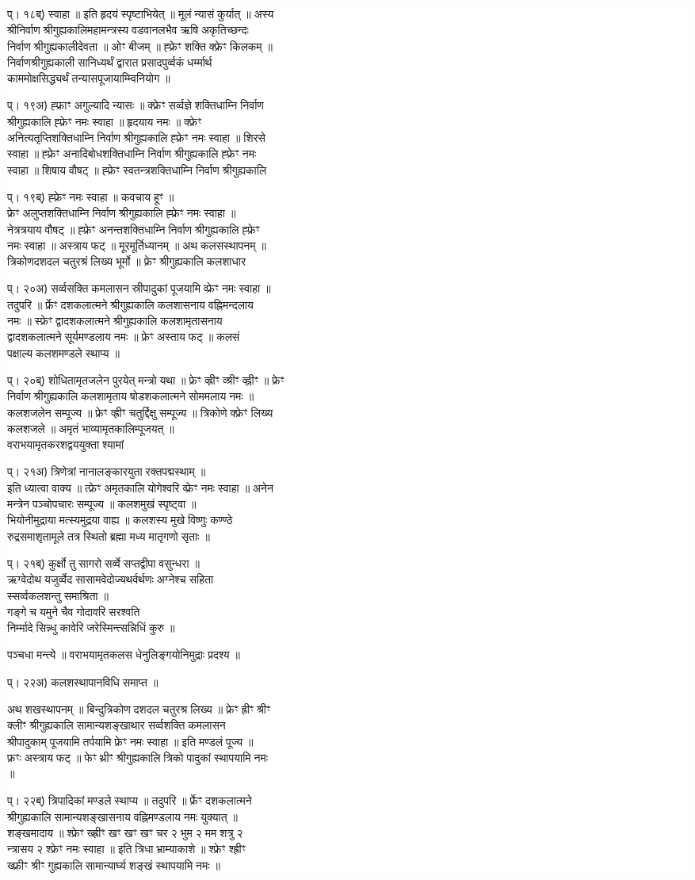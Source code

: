 प्। १८ब्) स्वाहा ॥ इति हृदयं स्पृष्टाभियेत् ॥ मूलं न्यासं कुर्यात् ॥ अस्य   
श्रीनिर्वाण श्रीगुह्यकालिमहामन्त्रस्य वडवानलभैव ऋषि अकृतिच्छन्दः   
निर्वाण श्रीगुह्यकालीदेवता ॥ ओꣳ बीजम् ॥ ह्फ्रेꣳ शक्ति क्फ्रेꣳ किलकम् ॥   
निर्वाणश्रीगुह्यकाली सानिध्यर्थं द्वारात प्रसादपुर्व्वकं धर्म्मार्थ   
काममोक्षसिद्ध्यर्थं तन्यासपूजायाम्म्विनियोग ॥  
  
प्। १९अ) ह्फ्राꣳ अगुल्यादि न्यासः ॥ क्फ्रेꣳ सर्व्वज्ञे शक्तिधाम्नि निर्वाण   
श्रीगुह्यकालि ह्फ्रेꣳ नमः स्वाहा ॥ हृदयाय नमः ॥ क्फ्रेꣳ   
अनित्यतृप्तिशक्तिधाम्नि निर्वाण श्रीगुह्यकालि ह्फ्रेꣳ नमः स्वाहा ॥ शिरसे   
स्वाहा ॥ ह्फ्रेꣳ अनादिबोधशक्तिधाम्नि निर्वाण श्रीगुह्यकालि ह्फ्रेꣳ नमः   
स्वाहा ॥ शिषाय वौषट् ॥ ह्फ्रेꣳ स्वतन्त्रशक्तिधाम्नि निर्वाण श्रीगुह्यकालि  
  
प्। १९ब्) ह्फ्रेꣳ नमः स्वाहा ॥ कवचाय हूꣳ ॥   
फ्रेꣳ अलुप्तशक्तिधाम्नि निर्वाण श्रीगुह्यकालि ह्फ्रेꣳ नमः स्वाहा ॥   
नेत्रत्रयाय वौषट् ॥ ह्फ्रेꣳ अनन्तशक्तिधाम्नि निर्वाण श्रीगुह्यकालि ह्फ्रेꣳ   
नमः स्वाहा ॥ अस्त्राय फट् ॥ मूरमूर्तिध्यानम् ॥ अथ कलसस्थापनम् ॥   
त्रिकोणदशदल चतुरश्रं लिख्य भूर्मो ॥ फ्रेꣳ श्रीगुह्यकालि कलशाधार  
  
प्। २०अ) सर्व्वसक्ति कमलासन स्रीपादुकां पूजयामि व्फ्रेꣳ नमः स्वाहा ॥   
तदुपरि ॥ र्फ्रेꣳ दशकलात्मने श्रीगुह्यकालि कलशासनाय वह्निमन्दलाय   
नमः ॥ स्फ्रेꣳ द्वादशकलात्मने श्रीगुह्यकालि कलशामृतासनाय   
द्वादशकलात्मने सूर्यमण्डलाय नमः ॥ फ्रेꣳ अस्ताय फट् ॥ कलसं   
पक्षाल्य कलशमण्डले स्थाप्य ॥  
  
प्। २०ब्) शोधितामृतजलेन पुरयेत् मन्त्रो यथा ॥ फ्रेꣳ व्ह्रीꣳ व्श्रीꣳ व्ह्नीꣳ ॥ फ्रेꣳ   
निर्वाण श्रीगुह्यकालि कलशामृताय षोडशकलात्मने सोममलाय नमः ॥   
कलशजलेन सम्पूज्य ॥ फ्रेꣳ व्ह्रीꣳ चतुर्द्दिक्षु सम्पूज्य ॥ त्रिकोणे क्फ्रेꣳ लिख्य   
कलशजले ॥ अमृतं भाव्यामृतकालिम्पूजयत् ॥   
वराभयामृतकरशद्वययुक्ता श्यामां  
  
प्। २१अ) त्रिणेत्रां नानालङ्कारयुता रक्तपद्मस्थाम् ॥  
इति ध्यात्वा वाक्य ॥ त्फ्रेꣳ अमृतकालि योगेश्वरि व्फ्रेꣳ नमः स्वाहा ॥ अनेन   
मन्त्रेन पञ्चोपचारः सम्पूज्य ॥ कलशमुखं स्पृष्ट्वा ॥   
भियोनीमुद्राया मत्स्यमुद्रया वाह्य ॥ कलशस्य मुखे विष्णुः कण्ण्ठे   
रुद्रसमाशृतामूले तत्र स्थितो ब्रह्मा मध्य मातृगणो सृताः ॥  
  
प्। २१ब्) कुर्क्षो तु सागरो सर्व्वे सप्तद्वीपा वसुन्धरा ॥   
ऋग्वेदोथ यजुर्व्वेद सासामवेदोज्यथर्वर्थणः अग्नेश्च सहिता   
स्सर्व्वकलशन्तु समाश्रिता ॥   
गङ्गे च यमुने चैव गोदावरि सरश्वति   
निर्म्मादे सिन्न्धु कावेरि जरेस्मिन्त्सन्निधिं कुरु ॥  
  
पञ्चधा मन्त्ये ॥ वराभयामृतकलस धेनुलिङ्गयोनिमुद्राः प्रदश्य ॥  
  
प्। २२अ) कलशस्थापानविधि समाप्त ॥   
  
अथ शखस्थापनम् ॥ बिन्दुत्रिकोण दशदल चतुरश्र लिख्य ॥ फ्रेꣳ ह्रीꣳ श्रीꣳ   
क्लीꣳ श्रीगुह्यकालि सामान्यशङ्खाथार सर्व्वशक्ति कमलासन   
श्रीपादुकाम् पूजयामि तर्पयामि फ्रेꣳ नमः स्वाहा ॥ इति मण्डलं पूज्य ॥   
फ्रꣳः अस्त्राय फट् ॥ फेꣳ थ्रीꣳ श्रीगुह्यकालि त्रिको पादुकां स्थापयामि नमः   
॥  
  
प्। २२ब्) त्रिपादिकां मण्डले स्थाप्य ॥ तदुपरि ॥ र्फ्रेꣳ दशकलात्मने   
श्रीगुह्यकालि सामान्यशङ्खासनाय वह्निमण्डलाय नमः युक्यात् ॥   
शङ्खमादाय ॥ श्फ्रेꣳ ख्ह्रीꣳ खꣳ खꣳ खꣳ चर २ भुम २ मम शत्रु २   
न्त्रासय २ श्फ्रेꣳ नमः स्वाहा ॥ इति त्रिधा भ्राम्याकाशे ॥ श्फ्रेꣳ श्ह्रीꣳ   
ख्फ्रीꣳ श्रीꣳ गुह्यकालि सामान्यार्घ्य शङ्खं स्थापयामि नमः ॥  
  